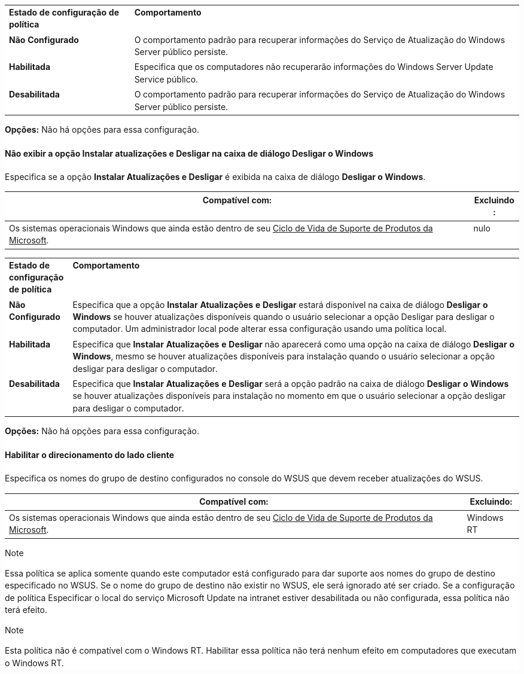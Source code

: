 |||
|-|-|
|**Estado de configuração de política**|**Comportamento**|
|**Não Configurado**|O comportamento padrão para recuperar informações do Serviço de Atualização do Windows Server público persiste.|
|**Habilitada**|Especifica que os computadores não recuperarão informações do Windows Server Update Service público.|
|**Desabilitada**|O comportamento padrão para recuperar informações do Serviço de Atualização do Windows Server público persiste.|

**Opções:** Não há opções para essa configuração.

#### <a name="do-not-display-install-updates-and-shut-down-option-in-shut-down-windows-dialog"></a>Não exibir a opção Instalar atualizações e Desligar na caixa de diálogo Desligar o Windows
Especifica se a opção **Instalar Atualizações e Desligar** é exibida na caixa de diálogo **Desligar o Windows**.

|Compatível com:|Excluindo:|
|---------|-------|
|Os sistemas operacionais Windows que ainda estão dentro de seu [Ciclo de Vida de Suporte de Produtos da Microsoft](https://support.microsoft.com/gp/lifeselect).|nulo|

|||
|-|-|
|**Estado de configuração de política**|**Comportamento**|
|**Não Configurado**|Especifica que a opção **Instalar Atualizações e Desligar** estará disponível na caixa de diálogo **Desligar o Windows** se houver atualizações disponíveis quando o usuário selecionar a opção Desligar para desligar o computador. Um administrador local pode alterar essa configuração usando uma política local.|
|**Habilitada**|Especifica que **Instalar Atualizações e Desligar** não aparecerá como uma opção na caixa de diálogo **Desligar o Windows**, mesmo se houver atualizações disponíveis para instalação quando o usuário selecionar a opção desligar para desligar o computador.|
|**Desabilitada**|Especifica que **Instalar Atualizações e Desligar** será a opção padrão na caixa de diálogo **Desligar o Windows** se houver atualizações disponíveis para instalação no momento em que o usuário selecionar a opção desligar para desligar o computador.|

**Opções:** Não há opções para essa configuração.

#### <a name="enable-client-side-targeting"></a>Habilitar o direcionamento do lado cliente
Especifica os nomes do grupo de destino configurados no console do WSUS que devem receber atualizações do WSUS.

|Compatível com:|Excluindo:|
|---------|-------|
|Os sistemas operacionais Windows que ainda estão dentro de seu [Ciclo de Vida de Suporte de Produtos da Microsoft](https://support.microsoft.com/gp/lifeselect).|Windows RT|

> [!NOTE]
> Essa política se aplica somente quando este computador está configurado para dar suporte aos nomes do grupo de destino especificado no WSUS. Se o nome do grupo de destino não existir no WSUS, ele será ignorado até ser criado. Se a configuração de política Especificar o local do serviço Microsoft Update na intranet estiver desabilitada ou não configurada, essa política não terá efeito.

> [!NOTE]
> Esta política não é compatível com o Windows RT. Habilitar essa política não terá nenhum efeito em computadores que executam o Windows RT.
